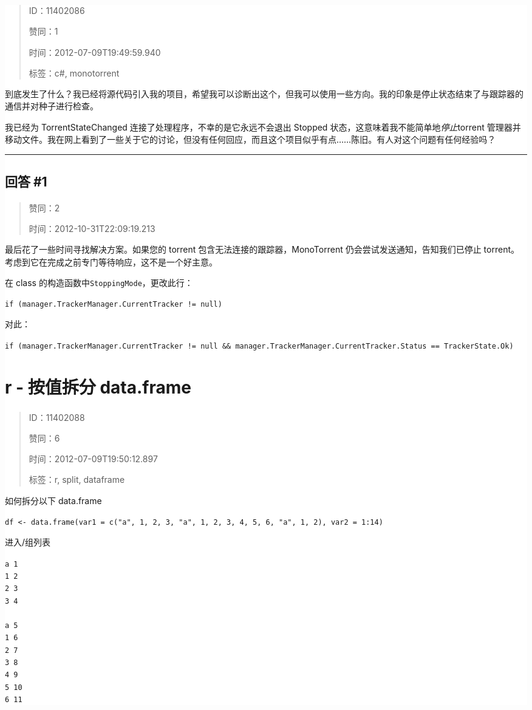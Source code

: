 > ID：11402086
> 
> 赞同：1
> 
> 时间：2012-07-09T19:49:59.940
> 
> 标签：c#, monotorrent

到底发生了什么？我已经将源代码引入我的项目，希望我可以诊断出这个，​​但我可以使用一些方向。我的印象是停止状态结束了与跟踪器的通信并对种子进行检查。

我已经为 TorrentStateChanged 连接了处理程序，不幸的是它永远不会退出 Stopped 状态，这意味着我不能简单地*停止*torrent 管理器并移动文件。我在网上看到了一些关于它的讨论，但没有任何回应，而且这个项目似乎有点……陈旧。有人对这个问题有任何经验吗？

* * *

## 回答 #1

> 赞同：2
> 
> 时间：2012-10-31T22:09:19.213

最后花了一些时间寻找解决方案。如果您的 torrent 包含无法连接的跟踪器，MonoTorrent 仍会尝试发送通知，告知我们已停止 torrent。考虑到它在完成之前专门等待响应，这不是一个好主意。

在 class 的构造函数中`StoppingMode`，更改此行：

```
if (manager.TrackerManager.CurrentTracker != null) 
```

对此：

```
if (manager.TrackerManager.CurrentTracker != null && manager.TrackerManager.CurrentTracker.Status == TrackerState.Ok) 
```

# r - 按值拆分 data.frame

> ID：11402088
> 
> 赞同：6
> 
> 时间：2012-07-09T19:50:12.897
> 
> 标签：r, split, dataframe

如何拆分以下 data.frame

```
df <- data.frame(var1 = c("a", 1, 2, 3, "a", 1, 2, 3, 4, 5, 6, "a", 1, 2), var2 = 1:14) 
```

进入/组列表

```
a 1
1 2
2 3
3 4

a 5
1 6
2 7
3 8
4 9
5 10
6 11

```